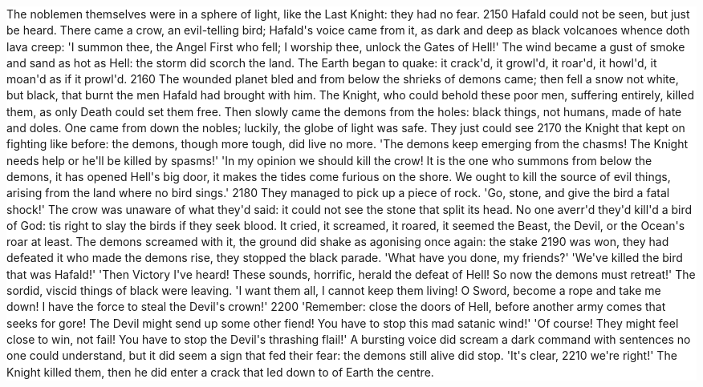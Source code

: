 The noblemen themselves were in a sphere
of light, like the Last Knight: they had no fear.   2150
Hafald could not be seen, but just be heard.
There came a crow, an evil-telling bird;
Hafald's voice came from it, as dark and deep
as black volcanoes whence doth lava creep:
'I summon thee, the Angel First who fell;
I worship thee, unlock the Gates of Hell!'
The wind became a gust of smoke and sand
as hot as Hell: the storm did scorch the land.
The Earth began to quake: it crack'd, it growl'd,
it roar'd, it howl'd, it moan'd as if it prowl'd.   2160
The wounded planet bled and from below
the shrieks of demons came; then fell a snow
not white, but black, that burnt the men Hafald
had brought with him. The Knight, who could behold
these poor men, suffering entirely,
killed them, as only Death could set them free.
Then slowly came the demons from the holes:
black things, not humans, made of hate and doles.
One came from down the nobles; luckily,
the globe of light was safe. They just could see   2170
the Knight that kept on fighting like before:
the demons, though more tough, did live no more.
'The demons keep emerging from the chasms!
The Knight needs help or he'll be killed by spasms!'
'In my opinion we should kill the crow!
It is the one who summons from below
the demons, it has opened Hell's big door,
it makes the tides come furious on the shore.
We ought to kill the source of evil things,
arising from the land where no bird sings.'    2180
They managed to pick up a piece of rock.
'Go, stone, and give the bird a fatal shock!'
The crow was unaware of what they'd said:
it could not see the stone that split its head.
No one averr'd they'd kill'd a bird of God:
tis right to slay the birds if they seek blood.
It cried, it screamed, it roared, it seemed the Beast,
the Devil, or the Ocean's roar at least.
The demons screamed with it, the ground did shake
as agonising once again: the stake      2190
was won, they had defeated it who made
the demons rise, they stopped the black parade.
'What have you done, my friends?' 'We've killed the bird
that was Hafald!' 'Then Victory I've heard!
These sounds, horrific, herald the defeat
of Hell! So now the demons must retreat!'
The sordid, viscid things of black were leaving.
'I want them all, I cannot keep them living!
O Sword, become a rope and take me down!
I have the force to steal the Devil's crown!'    2200
'Remember: close the doors of Hell, before
another army comes that seeks for gore!
The Devil might send up some other fiend!
You have to stop this mad satanic wind!'
'Of course! They might feel close to win, not fail!
You have to stop the Devil's thrashing flail!'
A bursting voice did scream a dark command
with sentences no one could understand,
but it did seem a sign that fed their fear:
the demons still alive did stop. 'It's clear,    2210
we're right!' The Knight killed them, then he did enter
a crack that led down to of Earth the centre.